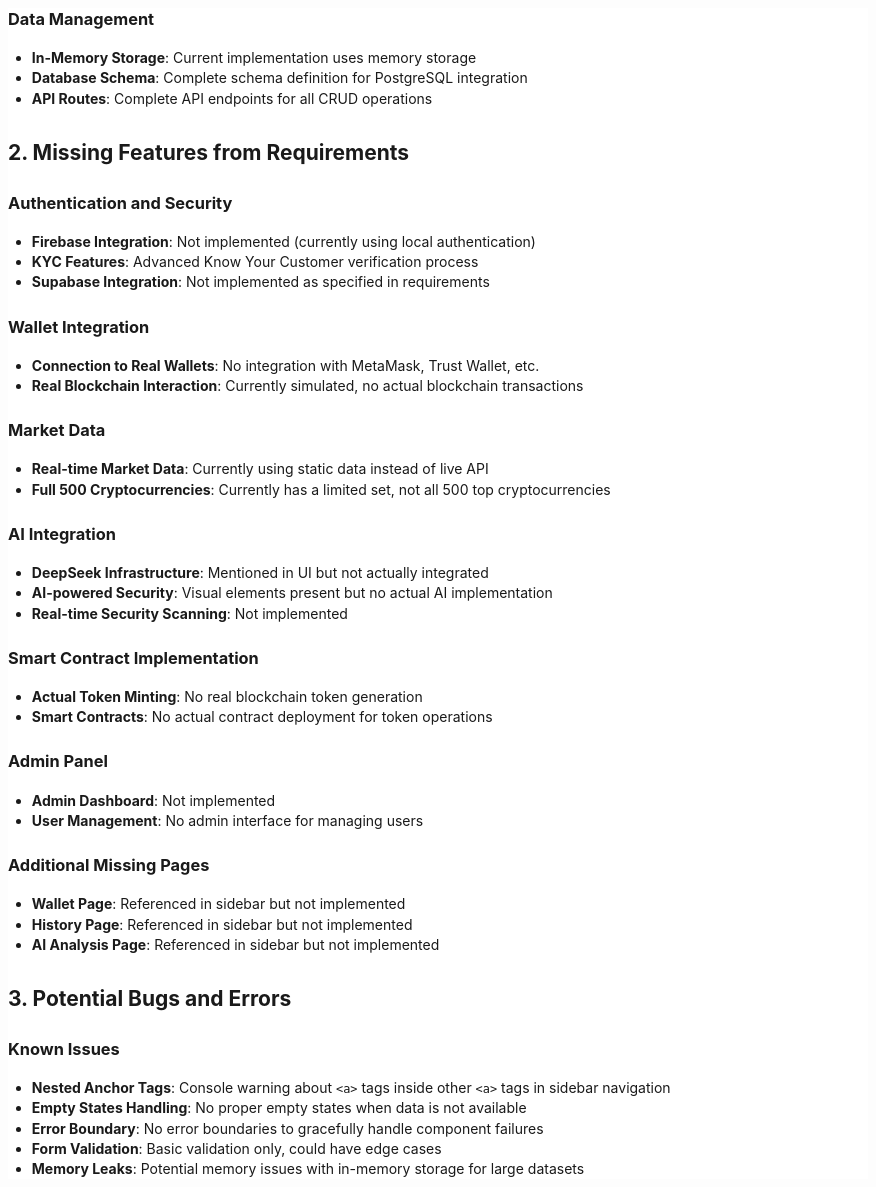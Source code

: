 ### Data Management
- **In-Memory Storage**: Current implementation uses memory storage
- **Database Schema**: Complete schema definition for PostgreSQL integration
- **API Routes**: Complete API endpoints for all CRUD operations

## 2. Missing Features from Requirements

### Authentication and Security
- **Firebase Integration**: Not implemented (currently using local authentication)
- **KYC Features**: Advanced Know Your Customer verification process
- **Supabase Integration**: Not implemented as specified in requirements

### Wallet Integration
- **Connection to Real Wallets**: No integration with MetaMask, Trust Wallet, etc.
- **Real Blockchain Interaction**: Currently simulated, no actual blockchain transactions

### Market Data
- **Real-time Market Data**: Currently using static data instead of live API
- **Full 500 Cryptocurrencies**: Currently has a limited set, not all 500 top cryptocurrencies

### AI Integration
- **DeepSeek Infrastructure**: Mentioned in UI but not actually integrated
- **AI-powered Security**: Visual elements present but no actual AI implementation
- **Real-time Security Scanning**: Not implemented

### Smart Contract Implementation
- **Actual Token Minting**: No real blockchain token generation
- **Smart Contracts**: No actual contract deployment for token operations

### Admin Panel
- **Admin Dashboard**: Not implemented
- **User Management**: No admin interface for managing users

### Additional Missing Pages
- **Wallet Page**: Referenced in sidebar but not implemented
- **History Page**: Referenced in sidebar but not implemented
- **AI Analysis Page**: Referenced in sidebar but not implemented

## 3. Potential Bugs and Errors

### Known Issues
- **Nested Anchor Tags**: Console warning about `<a>` tags inside other `<a>` tags in sidebar navigation
- **Empty States Handling**: No proper empty states when data is not available
- **Error Boundary**: No error boundaries to gracefully handle component failures
- **Form Validation**: Basic validation only, could have edge cases
- **Memory Leaks**: Potential memory issues with in-memory storage for large datasets

